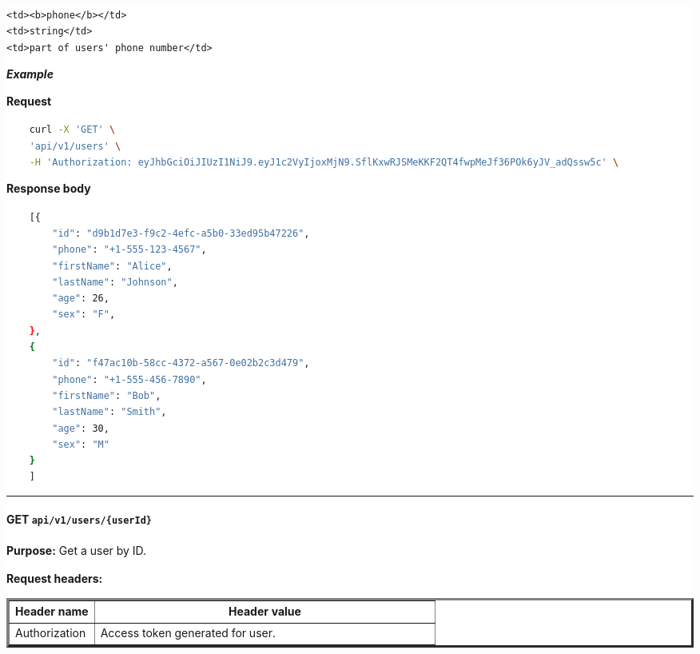     <td><b>phone</b></td>
    <td>string</td>
    <td>part of users' phone number</td>
  </tr>
</table>

***Example***

**Request**
```sh
    curl -X 'GET' \
    'api/v1/users' \
    -H 'Authorization: eyJhbGciOiJIUzI1NiJ9.eyJ1c2VyIjoxMjN9.SflKxwRJSMeKKF2QT4fwpMeJf36POk6yJV_adQssw5c' \
```

**Response body**
```sh
    [{
        "id": "d9b1d7e3-f9c2-4efc-a5b0-33ed95b47226",
        "phone": "+1-555-123-4567",
        "firstName": "Alice",
        "lastName": "Johnson",
        "age": 26,
        "sex": "F",
    },
    {
        "id": "f47ac10b-58cc-4372-a567-0e02b2c3d479",
        "phone": "+1-555-456-7890",
        "firstName": "Bob",
        "lastName": "Smith",
        "age": 30,
        "sex": "M"
    }
    ]
```

***
#### GET `api/v1/users/{userId}`
**Purpose:** Get a user by ID. 

**Request headers:**

<table border=3>
<tr>
  <th style="width:20%;">Header name</th>
  <th>Header value</th>
  </tr>

  <tr>
  <td>Authorization</th>
  <td>Access token generated for user.</td>
  </tr>
</table>
